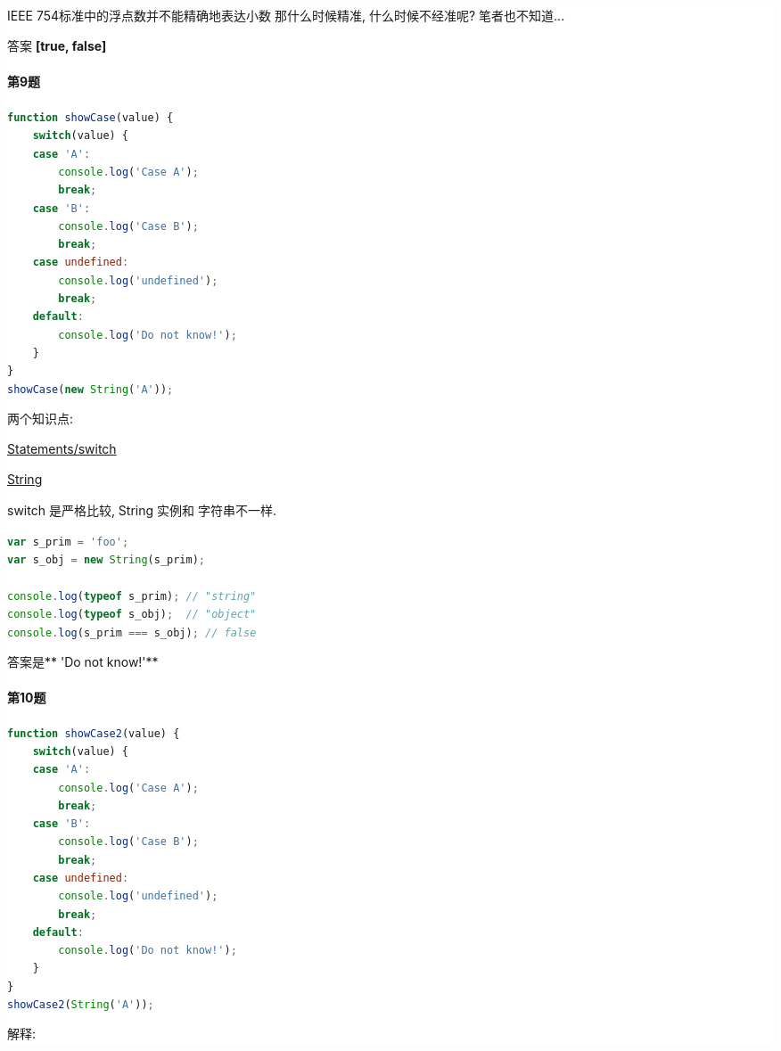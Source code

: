 IEEE 754标准中的浮点数并不能精确地表达小数
那什么时候精准, 什么时候不经准呢? 笔者也不知道...

答案 **[true, false]**

#### 第9题
```javascript
function showCase(value) {
    switch(value) {
    case 'A':
        console.log('Case A');
        break;
    case 'B':
        console.log('Case B');
        break;
    case undefined:
        console.log('undefined');
        break;
    default:
        console.log('Do not know!');
    }
}
showCase(new String('A'));
```
两个知识点:

[Statements/switch](https://developer.mozilla.org/en-US/docs/Web/JavaScript/Reference/Statements/switch "Statements/switch")

[String](https://developer.mozilla.org/en-US/docs/Web/JavaScript/Reference/Global_Objects/String "String")

switch 是严格比较, String 实例和 字符串不一样.

```javascript
var s_prim = 'foo';
var s_obj = new String(s_prim);

console.log(typeof s_prim); // "string"
console.log(typeof s_obj);  // "object"
console.log(s_prim === s_obj); // false
```
答案是** 'Do not know!'**

#### 第10题
```javascript
function showCase2(value) {
    switch(value) {
    case 'A':
        console.log('Case A');
        break;
    case 'B':
        console.log('Case B');
        break;
    case undefined:
        console.log('undefined');
        break;
    default:
        console.log('Do not know!');
    }
}
showCase2(String('A'));
```
解释:
